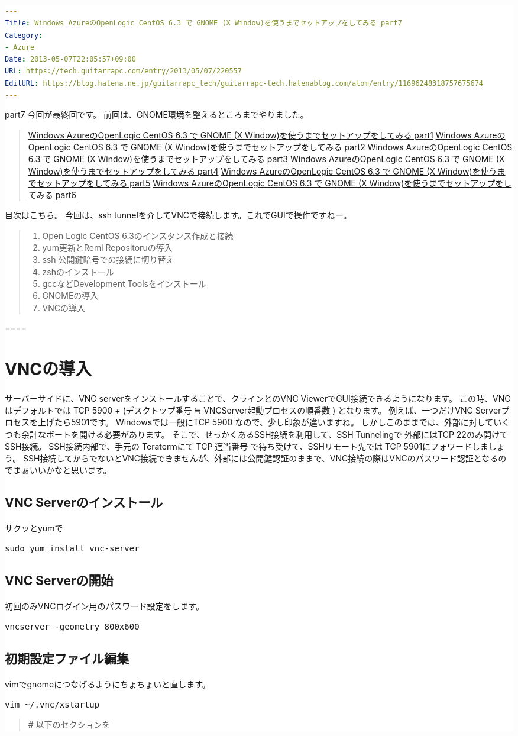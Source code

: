 ```yaml
---
Title: Windows AzureのOpenLogic CentOS 6.3 で GNOME (X Window)を使うまでセットアップをしてみる part7
Category:
- Azure
Date: 2013-05-07T22:05:57+09:00
URL: https://tech.guitarrapc.com/entry/2013/05/07/220557
EditURL: https://blog.hatena.ne.jp/guitarrapc_tech/guitarrapc-tech.hatenablog.com/atom/entry/11696248318757675674
---
```


<p>part7 今回が最終回です。 前回は、GNOME環境を整えるところまでやりました。</p>
<blockquote><a href="http://guitarrapc.wordpress.com/2013/05/06/windows-azure%e3%81%aeopenlogic-centos-6-3-%e3%81%a7-gnome-x-window%e3%82%92%e4%bd%bf%e3%81%86%e3%81%be%e3%81%a7%e3%82%bb%e3%83%83%e3%83%88%e3%82%a2%e3%83%83%e3%83%97%e3%82%92%e3%81%97%e3%81%a6/" target="_blank">Windows AzureのOpenLogic CentOS 6.3 で GNOME (X Window)を使うまでセットアップをしてみる part1</a> <a href="http://guitarrapc.wordpress.com/2013/05/06/windows-azure%e3%81%aeopenlogic-centos-6-3-%e3%81%a7-gnome-x-window%e3%82%92%e4%bd%bf%e3%81%86%e3%81%be%e3%81%a7%e3%82%bb%e3%83%83%e3%83%88%e3%82%a2%e3%83%83%e3%83%97%e3%82%92%e3%81%97%e3%81%a6-2/" target="_blank">Windows AzureのOpenLogic CentOS 6.3 で GNOME (X Window)を使うまでセットアップをしてみる part2</a> <a href="http://guitarrapc.wordpress.com/2013/05/07/windows-azure%e3%81%aeopenlogic-centos-6-3-%e3%81%a7-gnome-x-window%e3%82%92%e4%bd%bf%e3%81%86%e3%81%be%e3%81%a7%e3%82%bb%e3%83%83%e3%83%88%e3%82%a2%e3%83%83%e3%83%97%e3%82%92%e3%81%97%e3%81%a6-3/" target="_blank">Windows AzureのOpenLogic CentOS 6.3 で GNOME (X Window)を使うまでセットアップをしてみる part3</a> <a href="http://guitarrapc.wordpress.com/2013/05/08/windows-azure%e3%81%aeopenlogic-centos-6-3-%e3%81%a7-gnome-x-window%e3%82%92%e4%bd%bf%e3%81%86%e3%81%be%e3%81%a7%e3%82%bb%e3%83%83%e3%83%88%e3%82%a2%e3%83%83%e3%83%97%e3%82%92%e3%81%97%e3%81%a6-5/" target="_blank">Windows AzureのOpenLogic CentOS 6.3 で GNOME (X Window)を使うまでセットアップをしてみる part4</a> <a href="http://guitarrapc.wordpress.com/2013/05/08/windows-azure%e3%81%aeopenlogic-centos-6-3-%e3%81%a7-gnome-x-window%e3%82%92%e4%bd%bf%e3%81%86%e3%81%be%e3%81%a7%e3%82%bb%e3%83%83%e3%83%88%e3%82%a2%e3%83%83%e3%83%97%e3%82%92%e3%81%97%e3%81%a6-6/" target="_blank">Windows AzureのOpenLogic CentOS 6.3 で GNOME (X Window)を使うまでセットアップをしてみる part5</a> <a href="http://guitarrapc.wordpress.com/2013/05/08/windows-azure%e3%81%aeopenlogic-centos-6-3-%e3%81%a7-gnome-x-window%e3%82%92%e4%bd%bf%e3%81%86%e3%81%be%e3%81%a7%e3%82%bb%e3%83%83%e3%83%88%e3%82%a2%e3%83%83%e3%83%97%e3%82%92%e3%81%97%e3%81%a6-7/" target="_blank">Windows AzureのOpenLogic CentOS 6.3 で GNOME (X Window)を使うまでセットアップをしてみる part6</a></blockquote>
<p>目次はこちら。 今回は、ssh tunnelを介してVNCで接続します。これでGUIで操作ですねー。</p>
<blockquote><ol>
<li>Open Logic CentOS 6.3のインスタンス作成と接続</li>
<li>yum更新とRemi Repositoruの導入</li>
<li>ssh 公開鍵暗号での接続に切り替え</li>
<li>zshのインストール</li>
<li>gccなどDevelopment Toolsをインストール</li>
<li>GNOMEの導入</li>
<li>VNCの導入</li>
</ol></blockquote>
<p>====</p>
<h1>VNCの導入</h1>
<p>サーバーサイドに、VNC serverをインストールすることで、クラインとのVNC ViewerでGUI接続できるようになります。 この時、VNCはデフォルトでは TCP 5900 + (デスクトップ番号 ≒ VNCServer起動プロセスの順番数 ) となります。 例えば、一つだけVNC Serverプロセスを上げたら5901です。 Windowsでは一般にTCP 5900 なので、少し印象が違いますね。 しかしこのままでは、外部に対していくつも余計なポートを開ける必要があります。 そこで、せっかくあるSSH接続を利用して、SSH Tunnelingで 外部にはTCP 22のみ開けてSSH接続。 SSH接続内部で、手元の Teratermにて TCP 適当番号 で待ち受けて、SSHリモート先では TCP 5901にフォワードしましょう。 SSH接続してからでないとVNC接続できませんが、外部には公開鍵認証のままで、VNC接続の際はVNCのパスワード認証となるのでまぁいいかなと思います。</p>
<h2>VNC Serverのインストール</h2>
<p>サクッとyumで</p>
<pre class="brush: powershell">sudo yum install vnc-server
</pre>
<h2>VNC Serverの開始</h2>
<p>初回のみVNCログイン用のパスワード設定をします。</p>
<pre class="brush: powershell">vncserver -geometry 800x600
</pre>
<h2>初期設定ファイル編集</h2>
<p>vimでgnomeにつなげるようにちょちょいと直します。</p>
<pre class="brush: powershell">vim ~/.vnc/xstartup
</pre>
<blockquote># 以下のセクションを